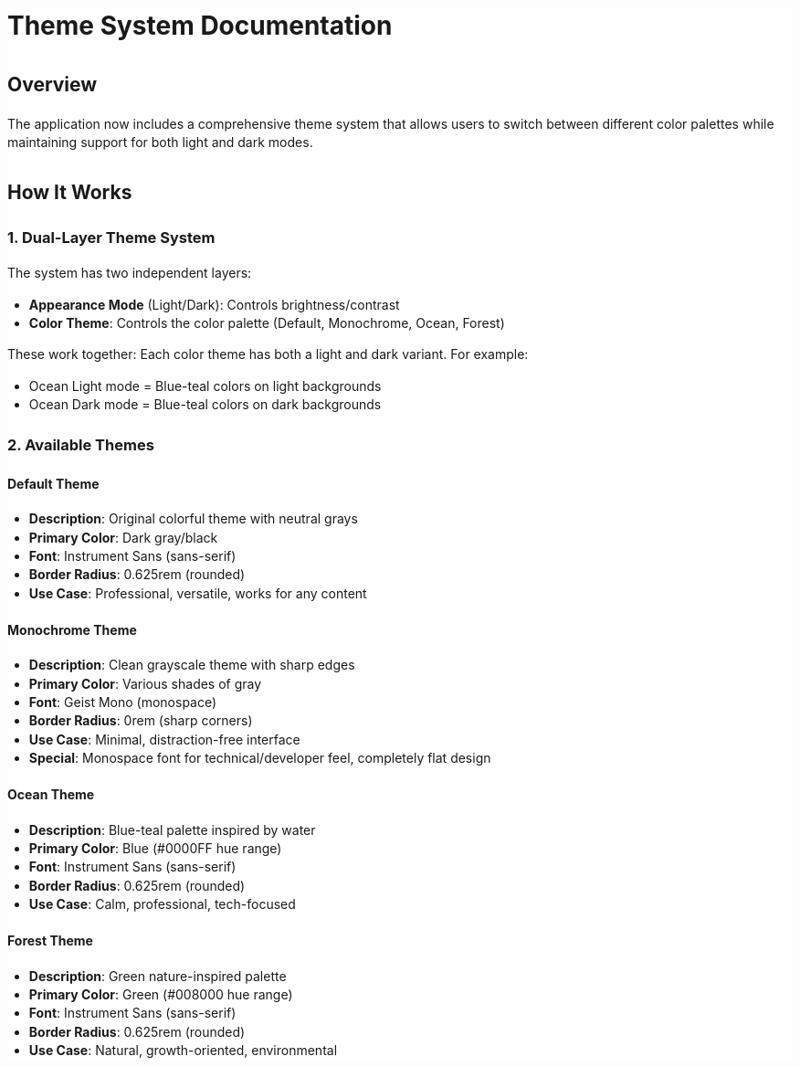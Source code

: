 # Theme System Documentation

## Overview

The application now includes a comprehensive theme system that allows users to switch between different color palettes while maintaining support for both light and dark modes.

## How It Works

### 1. **Dual-Layer Theme System**

The system has two independent layers:

- **Appearance Mode** (Light/Dark): Controls brightness/contrast
- **Color Theme**: Controls the color palette (Default, Monochrome, Ocean, Forest)

These work together: Each color theme has both a light and dark variant. For example:
- Ocean Light mode = Blue-teal colors on light backgrounds
- Ocean Dark mode = Blue-teal colors on dark backgrounds

### 2. **Available Themes**

#### Default Theme
- **Description**: Original colorful theme with neutral grays
- **Primary Color**: Dark gray/black
- **Font**: Instrument Sans (sans-serif)
- **Border Radius**: 0.625rem (rounded)
- **Use Case**: Professional, versatile, works for any content

#### Monochrome Theme
- **Description**: Clean grayscale theme with sharp edges
- **Primary Color**: Various shades of gray
- **Font**: Geist Mono (monospace)
- **Border Radius**: 0rem (sharp corners)
- **Use Case**: Minimal, distraction-free interface
- **Special**: Monospace font for technical/developer feel, completely flat design

#### Ocean Theme
- **Description**: Blue-teal palette inspired by water
- **Primary Color**: Blue (#0000FF hue range)
- **Font**: Instrument Sans (sans-serif)
- **Border Radius**: 0.625rem (rounded)
- **Use Case**: Calm, professional, tech-focused

#### Forest Theme
- **Description**: Green nature-inspired palette
- **Primary Color**: Green (#008000 hue range)
- **Font**: Instrument Sans (sans-serif)
- **Border Radius**: 0.625rem (rounded)
- **Use Case**: Natural, growth-oriented, environmental
